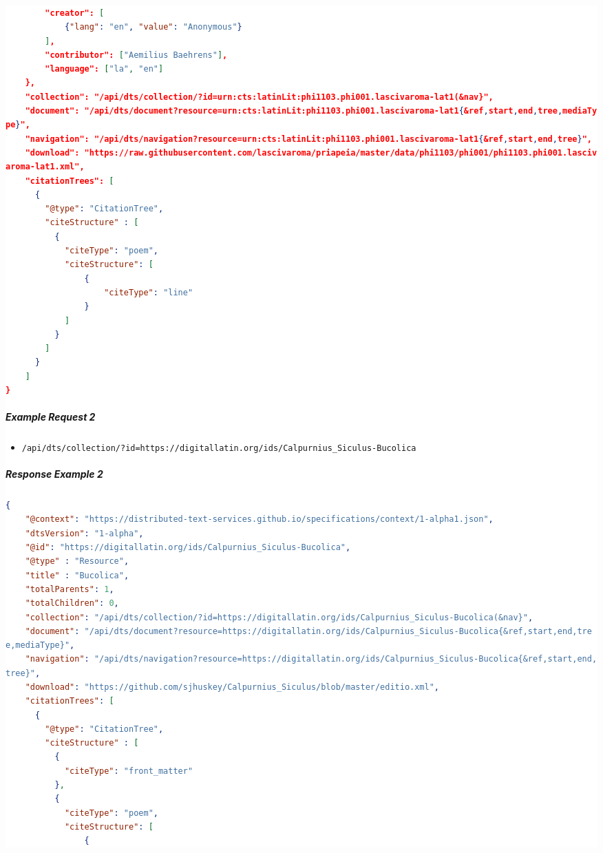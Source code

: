 ```json
        "creator": [
            {"lang": "en", "value": "Anonymous"}
        ],
        "contributor": ["Aemilius Baehrens"],
        "language": ["la", "en"]
    },
    "collection": "/api/dts/collection/?id=urn:cts:latinLit:phi1103.phi001.lascivaroma-lat1(&nav}",
    "document": "/api/dts/document?resource=urn:cts:latinLit:phi1103.phi001.lascivaroma-lat1{&ref,start,end,tree,mediaType}",
    "navigation": "/api/dts/navigation?resource=urn:cts:latinLit:phi1103.phi001.lascivaroma-lat1{&ref,start,end,tree}",
    "download": "https://raw.githubusercontent.com/lascivaroma/priapeia/master/data/phi1103/phi001/phi1103.phi001.lascivaroma-lat1.xml",
    "citationTrees": [
      {
        "@type": "CitationTree",
        "citeStructure" : [
          {
            "citeType": "poem",
            "citeStructure": [
                {
                    "citeType": "line"
                }
            ]
          }
        ]
      }
    ]
}
```


##### Example Request 2

- `/api/dts/collection/?id=https://digitallatin.org/ids/Calpurnius_Siculus-Bucolica`

##### Response Example 2

```json
{
    "@context": "https://distributed-text-services.github.io/specifications/context/1-alpha1.json",
    "dtsVersion": "1-alpha",
    "@id": "https://digitallatin.org/ids/Calpurnius_Siculus-Bucolica",
    "@type" : "Resource",
    "title" : "Bucolica",
    "totalParents": 1,
    "totalChildren": 0,
    "collection": "/api/dts/collection/?id=https://digitallatin.org/ids/Calpurnius_Siculus-Bucolica(&nav}",
    "document": "/api/dts/document?resource=https://digitallatin.org/ids/Calpurnius_Siculus-Bucolica{&ref,start,end,tree,mediaType}",
    "navigation": "/api/dts/navigation?resource=https://digitallatin.org/ids/Calpurnius_Siculus-Bucolica{&ref,start,end,tree}",
    "download": "https://github.com/sjhuskey/Calpurnius_Siculus/blob/master/editio.xml",
    "citationTrees": [
      {
        "@type": "CitationTree",
        "citeStructure" : [
          {
            "citeType": "front_matter"
          },
          {
            "citeType": "poem",
            "citeStructure": [
                {
```